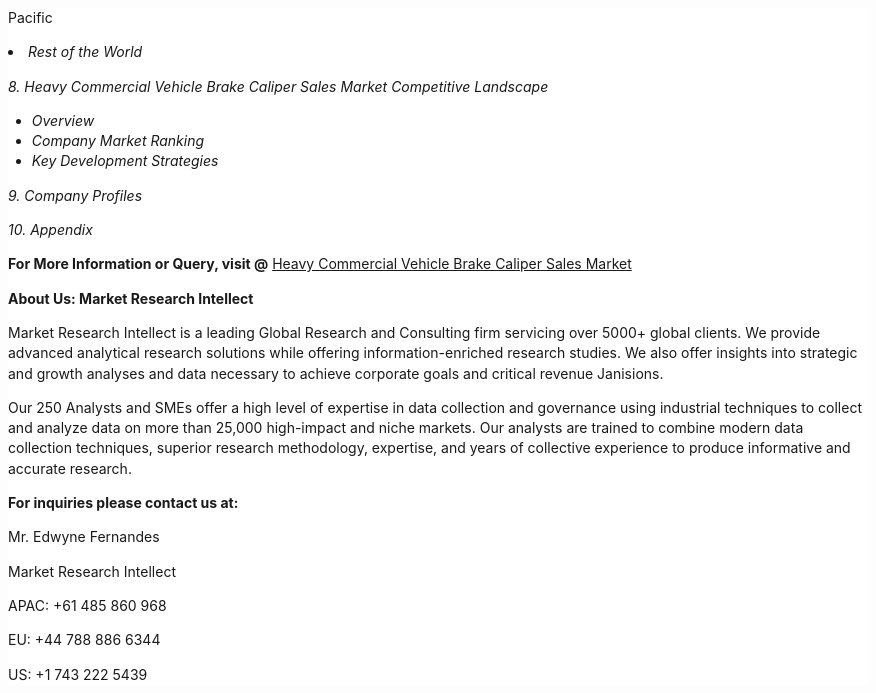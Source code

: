 Pacific</span></em></li><li><em><span class="">Rest of the World</span></em></li></ul><p><em><span class="font-[700]">8. Heavy Commercial Vehicle Brake Caliper Sales Market Competitive Landscape</span></em></p><ul><li><em><span class="">Overview</span></em></li><li><em><span class="">Company Market Ranking</span></em></li><li><em><span class="">Key Development Strategies</span></em></li></ul><p><em><span class="font-[700]">9. Company Profiles</span></em></p><p><em><span class="font-[700]">10. Appendix</span></em></p><p><span class="font-[700]"><strong>For More Information or Query, visit&nbsp;@</strong>&nbsp;</span><span class="font-[700]"><a href="https://www.marketresearchintellect.com/product/global-heavy-commercial-vehicle-brake-caliper-sales-market/?utm_source=Linkedin&utm_medium=867" target="_blank" data-tracking-control-name="article-ssr-frontend-pulse_little-text-block" data-tracking-will-navigate="" data-test-link="">Heavy Commercial Vehicle Brake Caliper Sales Market</a></span></p><p><strong><span class="font-[700]">About Us: Market Research Intellect</span></strong></p><p><span class="">Market Research Intellect is a leading Global Research and Consulting firm servicing over 5000+ global clients. We provide advanced analytical research solutions while offering information-enriched research studies.&nbsp;</span>We also offer insights into strategic and growth analyses and data necessary to achieve corporate goals and critical revenue Janisions.</p><p><span class="">Our 250 Analysts and SMEs offer a high level of expertise in data collection and governance using industrial techniques to collect and analyze data on more than 25,000 high-impact and niche markets. Our analysts are trained to combine modern data collection techniques, superior research methodology, expertise, and years of collective experience to produce informative and accurate research.</span></p><p><strong>For inquiries please contact us at:</strong></p><p>Mr. Edwyne Fernandes</p><p>Market Research Intellect</p><p>APAC: +61 485 860 968</p><p>EU: +44 788 886 6344</p><p>US: +1 743 222 5439</p>